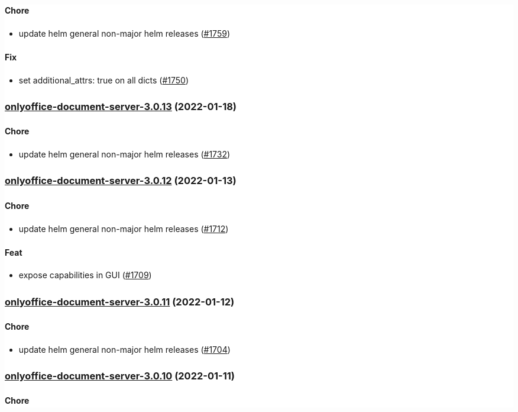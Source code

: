 #### Chore

* update helm general non-major helm releases ([#1759](https://github.com/truecharts/apps/issues/1759))

#### Fix

* set additional_attrs: true on all dicts ([#1750](https://github.com/truecharts/apps/issues/1750))



<a name="onlyoffice-document-server-3.0.13"></a>
### [onlyoffice-document-server-3.0.13](https://github.com/truecharts/apps/compare/onlyoffice-document-server-3.0.12...onlyoffice-document-server-3.0.13) (2022-01-18)

#### Chore

* update helm general non-major helm releases ([#1732](https://github.com/truecharts/apps/issues/1732))



<a name="onlyoffice-document-server-3.0.12"></a>
### [onlyoffice-document-server-3.0.12](https://github.com/truecharts/apps/compare/onlyoffice-document-server-3.0.11...onlyoffice-document-server-3.0.12) (2022-01-13)

#### Chore

* update helm general non-major helm releases ([#1712](https://github.com/truecharts/apps/issues/1712))

#### Feat

* expose capabilities in GUI ([#1709](https://github.com/truecharts/apps/issues/1709))



<a name="onlyoffice-document-server-3.0.11"></a>
### [onlyoffice-document-server-3.0.11](https://github.com/truecharts/apps/compare/onlyoffice-document-server-3.0.10...onlyoffice-document-server-3.0.11) (2022-01-12)

#### Chore

* update helm general non-major helm releases ([#1704](https://github.com/truecharts/apps/issues/1704))



<a name="onlyoffice-document-server-3.0.10"></a>
### [onlyoffice-document-server-3.0.10](https://github.com/truecharts/apps/compare/onlyoffice-document-server-3.0.9...onlyoffice-document-server-3.0.10) (2022-01-11)

#### Chore
